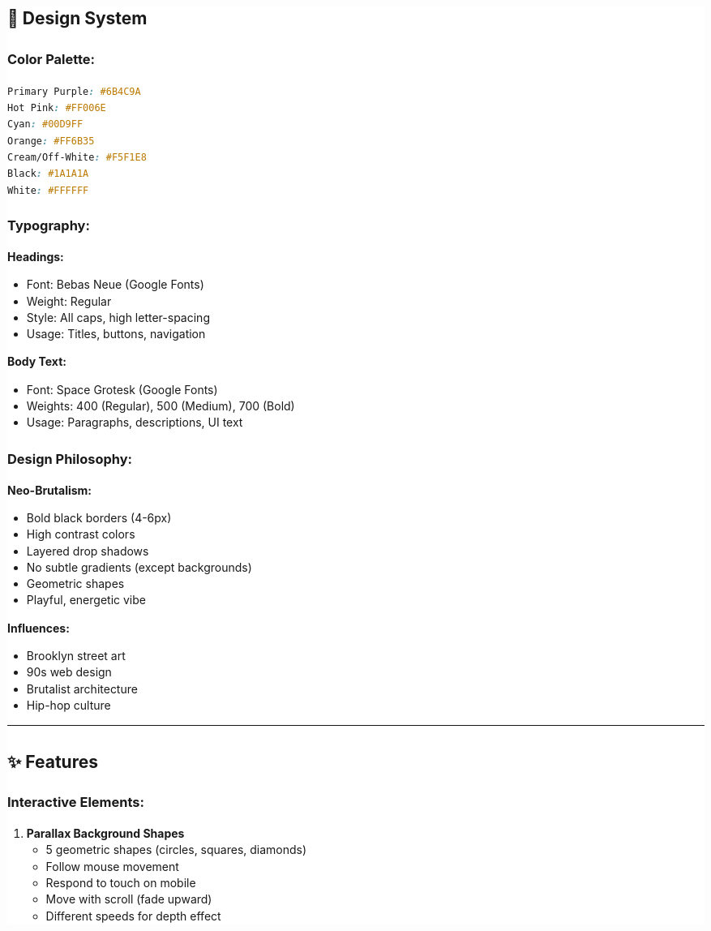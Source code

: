 
## 🎨 Design System

### **Color Palette:**
```css
Primary Purple: #6B4C9A
Hot Pink: #FF006E
Cyan: #00D9FF
Orange: #FF6B35
Cream/Off-White: #F5F1E8
Black: #1A1A1A
White: #FFFFFF
```

### **Typography:**

**Headings:**
- Font: Bebas Neue (Google Fonts)
- Weight: Regular
- Style: All caps, high letter-spacing
- Usage: Titles, buttons, navigation

**Body Text:**
- Font: Space Grotesk (Google Fonts)
- Weights: 400 (Regular), 500 (Medium), 700 (Bold)
- Usage: Paragraphs, descriptions, UI text

### **Design Philosophy:**

**Neo-Brutalism:**
- Bold black borders (4-6px)
- High contrast colors
- Layered drop shadows
- No subtle gradients (except backgrounds)
- Geometric shapes
- Playful, energetic vibe

**Influences:**
- Brooklyn street art
- 90s web design
- Brutalist architecture
- Hip-hop culture

---

## ✨ Features

### **Interactive Elements:**

1. **Parallax Background Shapes**
   - 5 geometric shapes (circles, squares, diamonds)
   - Follow mouse movement
   - Respond to touch on mobile
   - Move with scroll (fade upward)
   - Different speeds for depth effect
